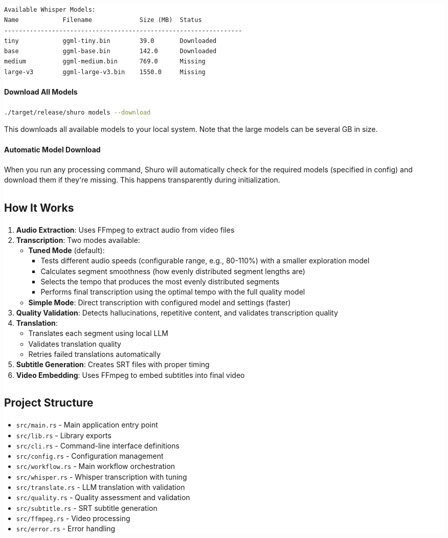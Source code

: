 ```
Available Whisper Models:
Name            Filename             Size (MB)  Status    
-----------------------------------------------------------------
tiny            ggml-tiny.bin        39.0       Downloaded
base            ggml-base.bin        142.0      Downloaded
medium          ggml-medium.bin      769.0      Missing
large-v3        ggml-large-v3.bin    1550.0     Missing
```

#### Download All Models

```bash
./target/release/shuro models --download
```

This downloads all available models to your local system. Note that the large models can be several GB in size.

#### Automatic Model Download

When you run any processing command, Shuro will automatically check for the required models (specified in config) and download them if they're missing. This happens transparently during initialization.

## How It Works

1. **Audio Extraction**: Uses FFmpeg to extract audio from video files
2. **Transcription**: Two modes available:
   - **Tuned Mode** (default): 
     - Tests different audio speeds (configurable range, e.g., 80-110%) with a smaller exploration model
     - Calculates segment smoothness (how evenly distributed segment lengths are)
     - Selects the tempo that produces the most evenly distributed segments
     - Performs final transcription using the optimal tempo with the full quality model
   - **Simple Mode**: Direct transcription with configured model and settings (faster)
3. **Quality Validation**: Detects hallucinations, repetitive content, and validates transcription quality
4. **Translation**: 
   - Translates each segment using local LLM
   - Validates translation quality
   - Retries failed translations automatically
5. **Subtitle Generation**: Creates SRT files with proper timing
6. **Video Embedding**: Uses FFmpeg to embed subtitles into final video

## Project Structure

- `src/main.rs` - Main application entry point
- `src/lib.rs` - Library exports
- `src/cli.rs` - Command-line interface definitions
- `src/config.rs` - Configuration management
- `src/workflow.rs` - Main workflow orchestration
- `src/whisper.rs` - Whisper transcription with tuning
- `src/translate.rs` - LLM translation with validation
- `src/quality.rs` - Quality assessment and validation
- `src/subtitle.rs` - SRT subtitle generation
- `src/ffmpeg.rs` - Video processing
- `src/error.rs` - Error handling
